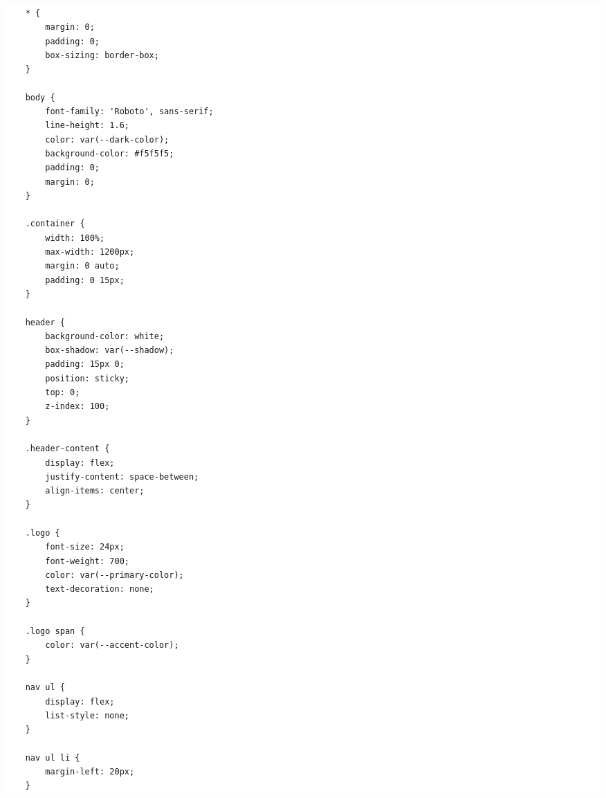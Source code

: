         * {
            margin: 0;
            padding: 0;
            box-sizing: border-box;
        }
        
        body {
            font-family: 'Roboto', sans-serif;
            line-height: 1.6;
            color: var(--dark-color);
            background-color: #f5f5f5;
            padding: 0;
            margin: 0;
        }
        
        .container {
            width: 100%;
            max-width: 1200px;
            margin: 0 auto;
            padding: 0 15px;
        }
        
        header {
            background-color: white;
            box-shadow: var(--shadow);
            padding: 15px 0;
            position: sticky;
            top: 0;
            z-index: 100;
        }
        
        .header-content {
            display: flex;
            justify-content: space-between;
            align-items: center;
        }
        
        .logo {
            font-size: 24px;
            font-weight: 700;
            color: var(--primary-color);
            text-decoration: none;
        }
        
        .logo span {
            color: var(--accent-color);
        }
        
        nav ul {
            display: flex;
            list-style: none;
        }
        
        nav ul li {
            margin-left: 20px;
        }
        